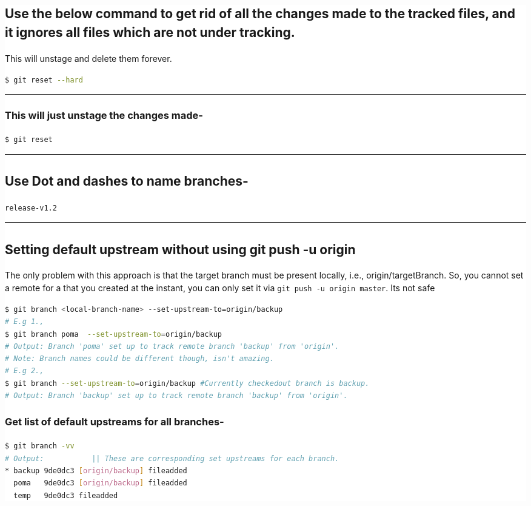 
## Use the below command to get rid of all the changes made to the tracked files, and it ignores all files which are not under tracking.

This will unstage and delete them forever.

```bash
$ git reset --hard
```

---

### This will just unstage the changes made-

```bash
$ git reset
```

---

## Use Dot and dashes to name branches-

```
release-v1.2
```

---

## Setting default upstream without using git push -u origin <some-branch>

The only problem with this approach is that the target branch must be present locally, i.e., origin/targetBranch.
So, you cannot set a remote for a that you created at the instant, you can only set it via `git push -u origin master`. Its not safe

```bash
$ git branch <local-branch-name> --set-upstream-to=origin/backup
# E.g 1.,
$ git branch poma  --set-upstream-to=origin/backup
# Output: Branch 'poma' set up to track remote branch 'backup' from 'origin'.
# Note: Branch names could be different though, isn't amazing.
# E.g 2.,
$ git branch --set-upstream-to=origin/backup #Currently checkedout branch is backup.
# Output: Branch 'backup' set up to track remote branch 'backup' from 'origin'.
```

### Get list of default upstreams for all branches-

```bash
$ git branch -vv
# Output: 			|| These are corresponding set upstreams for each branch.
* backup 9de0dc3 [origin/backup] fileadded
  poma   9de0dc3 [origin/backup] fileadded
  temp   9de0dc3 fileadded
```
